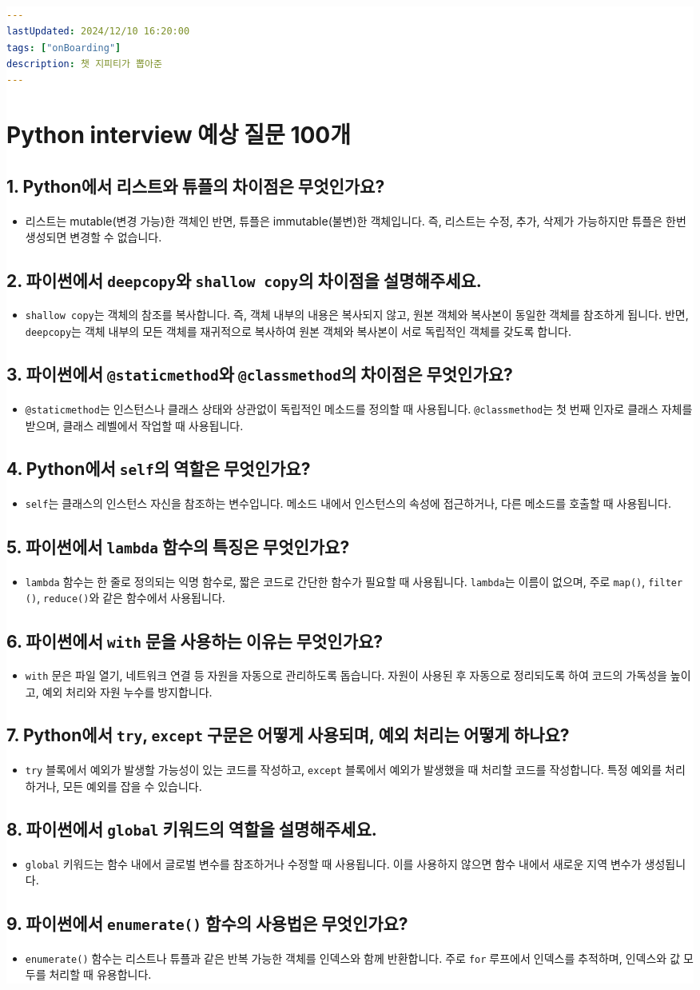 ```yaml
---
lastUpdated: 2024/12/10 16:20:00
tags: ["onBoarding"]
description: 챗 지피티가 뽑아준
---
```


# Python interview 예상 질문 100개

<TTSButton/>

## 1. Python에서 리스트와 튜플의 차이점은 무엇인가요?
- 리스트는 mutable(변경 가능)한 객체인 반면, 튜플은 immutable(불변)한 객체입니다. 즉, 리스트는 수정, 추가, 삭제가 가능하지만 튜플은 한번 생성되면 변경할 수 없습니다.

## 2. 파이썬에서 `deepcopy`와 `shallow copy`의 차이점을 설명해주세요.
- `shallow copy`는 객체의 참조를 복사합니다. 즉, 객체 내부의 내용은 복사되지 않고, 원본 객체와 복사본이 동일한 객체를 참조하게 됩니다. 반면, `deepcopy`는 객체 내부의 모든 객체를 재귀적으로 복사하여 원본 객체와 복사본이 서로 독립적인 객체를 갖도록 합니다.

## 3. 파이썬에서 `@staticmethod`와 `@classmethod`의 차이점은 무엇인가요?
- `@staticmethod`는 인스턴스나 클래스 상태와 상관없이 독립적인 메소드를 정의할 때 사용됩니다. `@classmethod`는 첫 번째 인자로 클래스 자체를 받으며, 클래스 레벨에서 작업할 때 사용됩니다.

## 4. Python에서 `self`의 역할은 무엇인가요?
- `self`는 클래스의 인스턴스 자신을 참조하는 변수입니다. 메소드 내에서 인스턴스의 속성에 접근하거나, 다른 메소드를 호출할 때 사용됩니다.

## 5. 파이썬에서 `lambda` 함수의 특징은 무엇인가요?
- `lambda` 함수는 한 줄로 정의되는 익명 함수로, 짧은 코드로 간단한 함수가 필요할 때 사용됩니다. `lambda`는 이름이 없으며, 주로 `map()`, `filter()`, `reduce()`와 같은 함수에서 사용됩니다.

## 6. 파이썬에서 `with` 문을 사용하는 이유는 무엇인가요?
- `with` 문은 파일 열기, 네트워크 연결 등 자원을 자동으로 관리하도록 돕습니다. 자원이 사용된 후 자동으로 정리되도록 하여 코드의 가독성을 높이고, 예외 처리와 자원 누수를 방지합니다.

## 7. Python에서 `try`, `except` 구문은 어떻게 사용되며, 예외 처리는 어떻게 하나요?
- `try` 블록에서 예외가 발생할 가능성이 있는 코드를 작성하고, `except` 블록에서 예외가 발생했을 때 처리할 코드를 작성합니다. 특정 예외를 처리하거나, 모든 예외를 잡을 수 있습니다.

## 8. 파이썬에서 `global` 키워드의 역할을 설명해주세요.
- `global` 키워드는 함수 내에서 글로벌 변수를 참조하거나 수정할 때 사용됩니다. 이를 사용하지 않으면 함수 내에서 새로운 지역 변수가 생성됩니다.

## 9. 파이썬에서 `enumerate()` 함수의 사용법은 무엇인가요?
- `enumerate()` 함수는 리스트나 튜플과 같은 반복 가능한 객체를 인덱스와 함께 반환합니다. 주로 `for` 루프에서 인덱스를 추적하며, 인덱스와 값 모두를 처리할 때 유용합니다.
